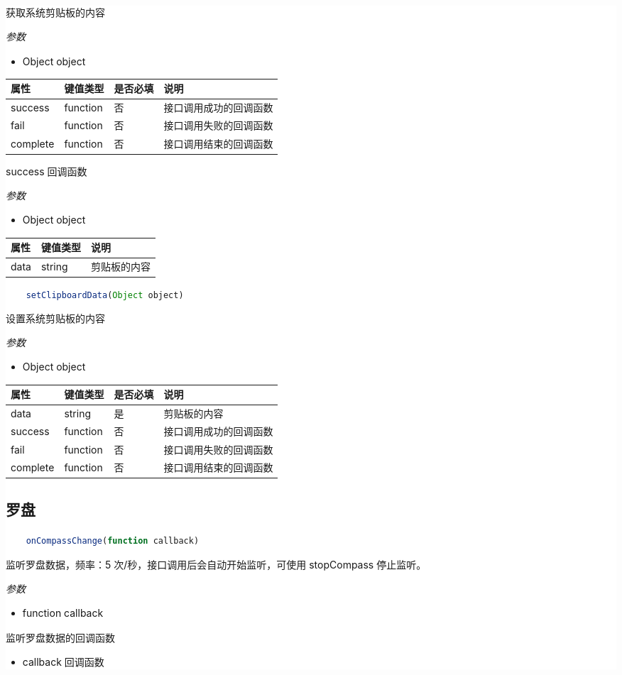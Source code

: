 获取系统剪贴板的内容

_参数_

* Object object

| 属性 | 键值类型 | 是否必填 | 说明 |
| :--- | :--- | :--- | :--- |
| success | function | 否 | 接口调用成功的回调函数 |
| fail | function | 否 | 接口调用失败的回调函数 |
| complete | function | 否 | 接口调用结束的回调函数 |

success 回调函数

_参数_

* Object object

| 属性 | 键值类型 | 说明 |
| :--- | :--- | :--- |
| data | string | 剪贴板的内容 |

```javascript
    setClipboardData(Object object)
```

设置系统剪贴板的内容

_参数_

* Object object

| 属性 | 键值类型 | 是否必填 | 说明 |
| :--- | :--- | :--- | :--- |
| data | string | 是 | 剪贴板的内容 |
| success | function | 否 | 接口调用成功的回调函数 |
| fail | function | 否 | 接口调用失败的回调函数 |
| complete | function | 否 | 接口调用结束的回调函数 |

## 罗盘

```javascript
    onCompassChange(function callback)
```

监听罗盘数据，频率：5 次/秒，接口调用后会自动开始监听，可使用 stopCompass 停止监听。

_参数_

* function callback

监听罗盘数据的回调函数

* callback 回调函数
